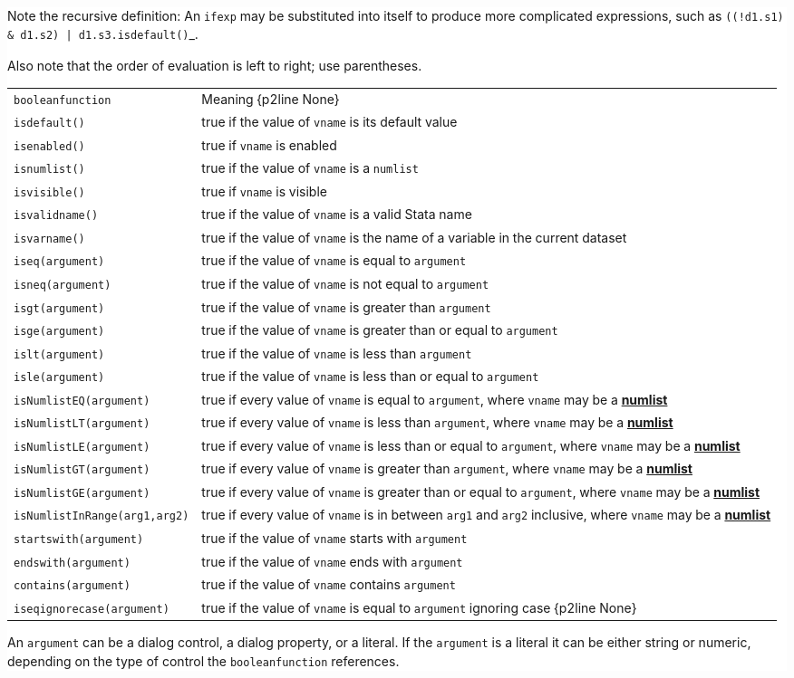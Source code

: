Note the recursive definition: An `ifexp` may be substituted into itself
to produce more complicated expressions, such as <span
class="nowrap">`((!d1.s1) & d1.s2) | d1.s3.isdefault()`_.

Also note that the order of evaluation is left to right; use
parentheses.

|                               |                                                                                                                                                                                               |
|-------------------------------|-----------------------------------------------------------------------------------------------------------------------------------------------------------------------------------------------|
| `booleanfunction`             | Meaning {p2line None}                                                                                                                                                                         |
| `isdefault()`                 | true if the value of `vname` is its default value                                                                                                                                             |
| `isenabled()`                 | true if `vname` is enabled                                                                                                                                                                    |
| `isnumlist()`                 | true if the value of `vname` is a `numlist`                                                                                                                                                   |
| `isvisible()`                 | true if `vname` is visible                                                                                                                                                                    |
| `isvalidname()`               | true if the value of `vname` is a valid Stata name                                                                                                                                            |
| `isvarname()`                 | true if the value of `vname` is the name of a variable in the current dataset                                                                                                                 |
| `iseq(argument)`              | true if the value of `vname` is equal to `argument`                                                                                                                                           |
| `isneq(argument)`             | true if the value of `vname` is not equal to `argument`                                                                                                                                       |
| `isgt(argument)`              | true if the value of `vname` is greater than `argument`                                                                                                                                       |
| `isge(argument)`              | true if the value of `vname` is greater than or equal to `argument`                                                                                                                           |
| `islt(argument)`              | true if the value of `vname` is less than `argument`                                                                                                                                          |
| `isle(argument)`              | true if the value of `vname` is less than or equal to `argument`                                                                                                                              |
| `isNumlistEQ(argument)`       | true if every value of `vname` is equal to `argument`, where `vname` may be a [<strong>numlist</strong>](http://www.stata.com/help.cgi?numlist)                    |
| `isNumlistLT(argument)`       | true if every value of `vname` is less than `argument`, where `vname` may be a [<strong>numlist</strong>](http://www.stata.com/help.cgi?numlist)                   |
| `isNumlistLE(argument)`       | true if every value of `vname` is less than or equal to `argument`, where `vname` may be a [<strong>numlist</strong>](http://www.stata.com/help.cgi?numlist)       |
| `isNumlistGT(argument)`       | true if every value of `vname` is greater than `argument`, where `vname` may be a [<strong>numlist</strong>](http://www.stata.com/help.cgi?numlist)                |
| `isNumlistGE(argument)`       | true if every value of `vname` is greater than or equal to `argument`, where `vname` may be a [<strong>numlist</strong>](http://www.stata.com/help.cgi?numlist)    |
| `isNumlistInRange(arg1,arg2)` | true if every value of `vname` is in between `arg1` and `arg2` inclusive, where `vname` may be a [<strong>numlist</strong>](http://www.stata.com/help.cgi?numlist) |
| `startswith(argument)`        | true if the value of `vname` starts with `argument`                                                                                                                                           |
| `endswith(argument)`          | true if the value of `vname` ends with `argument`                                                                                                                                             |
| `contains(argument)`          | true if the value of `vname` contains `argument`                                                                                                                                              |
| `iseqignorecase(argument)`    | true if the value of `vname` is equal to `argument` ignoring case {p2line None}                                                                                                               |

An `argument` can be a dialog control, a dialog property, or a literal.
If the `argument` is a literal it can be either string or numeric,
depending on the type of control the `booleanfunction` references.